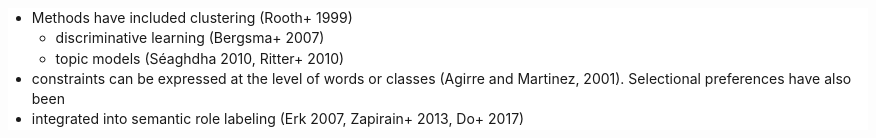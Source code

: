   * Methods have included clustering (Rooth+ 1999)
    * discriminative learning (Bergsma+ 2007)
    * topic models (Séaghdha 2010, Ritter+ 2010)
  * constraints can be expressed at the level of words or classes
    (Agirre and Martinez, 2001). Selectional preferences have also been
  * integrated into semantic role labeling (Erk 2007, Zapirain+ 2013, Do+ 2017)
